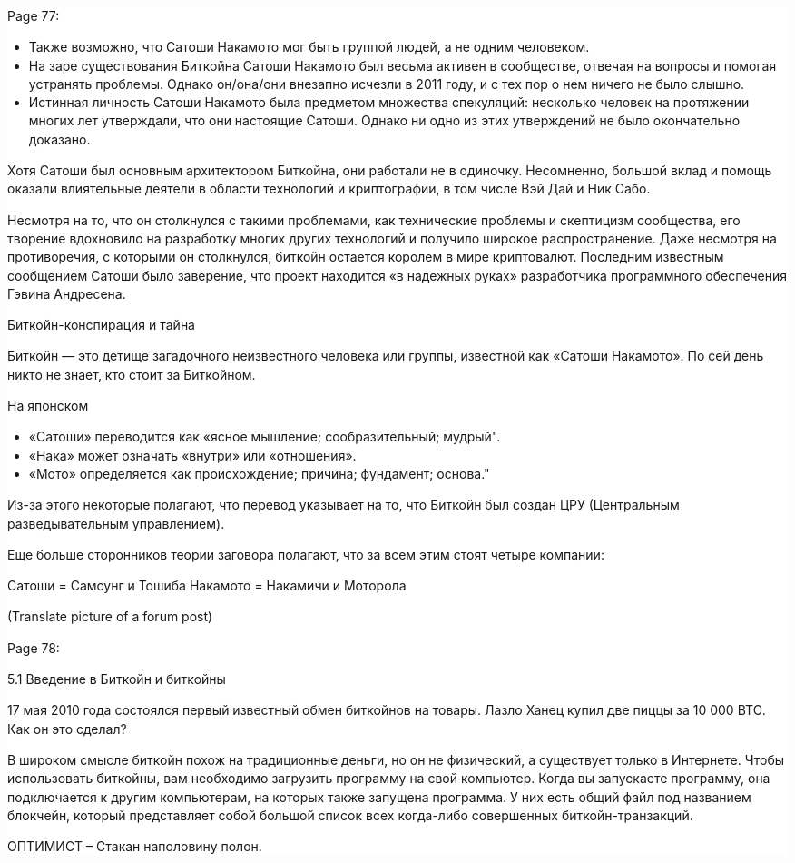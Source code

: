 

Page 77:

- Также возможно, что Сатоши Накамото мог быть группой людей, а не одним человеком.
- На заре существования Биткойна Сатоши Накамото был весьма активен в сообществе, отвечая на вопросы и помогая устранять проблемы. Однако он/она/они внезапно исчезли в 2011 году, и с тех пор о нем ничего не было слышно.
- Истинная личность Сатоши Накамото была предметом множества спекуляций: несколько человек на протяжении многих лет утверждали, что они настоящие Сатоши. Однако ни одно из этих утверждений не было окончательно доказано.

Хотя Сатоши был основным архитектором Биткойна, они работали не в одиночку. Несомненно, большой вклад и помощь оказали влиятельные деятели в области технологий и криптографии, в том числе Вэй Дай и Ник Сабо.

Несмотря на то, что он столкнулся с такими проблемами, как технические проблемы и скептицизм сообщества, его творение вдохновило на разработку многих других технологий и получило широкое распространение. Даже несмотря на противоречия, с которыми он столкнулся, биткойн остается королем в мире криптовалют. Последним известным сообщением Сатоши было заверение, что проект находится «в надежных руках» разработчика программного обеспечения Гэвина Андресена.


Биткойн-конспирация и тайна

Биткойн — это детище загадочного неизвестного человека или группы, известной как «Сатоши Накамото». По сей день никто не знает, кто стоит за Биткойном.

На японском

- «Сатоши» переводится как «ясное мышление; сообразительный; мудрый".
- «Нака» может означать «внутри» или «отношения».
- «Мото» определяется как происхождение; причина; фундамент; основа."

Из-за этого некоторые полагают, что перевод указывает на то, что Биткойн был создан ЦРУ (Центральным разведывательным управлением).

Еще больше сторонников теории заговора полагают, что за всем этим стоят четыре компании:

Сатоши = Самсунг и Тошиба
Накамото = Накамичи и Моторола

(Translate picture of a forum post)



Page 78:

5.1 Введение в Биткойн и биткойны

17 мая 2010 года состоялся первый известный обмен биткойнов на товары. Лазло Ханец купил две пиццы за 10 000 BTC. Как он это сделал?

В широком смысле биткойн похож на традиционные деньги, но он не физический, а существует только в Интернете. Чтобы использовать биткойны, вам необходимо загрузить программу на свой компьютер. Когда вы запускаете программу, она подключается к другим компьютерам, на которых также запущена программа. У них есть общий файл под названием блокчейн, который представляет собой большой список всех когда-либо совершенных биткойн-транзакций.

ОПТИМИСТ – Стакан наполовину полон.
